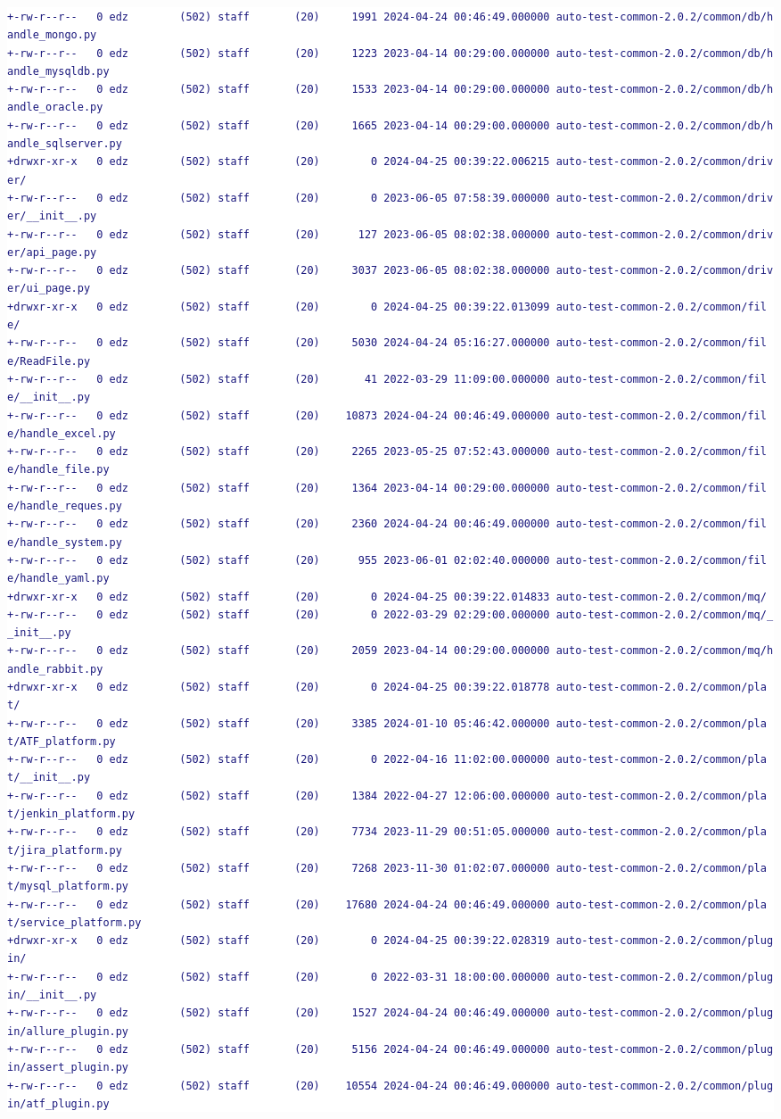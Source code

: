 ```diff
+-rw-r--r--   0 edz        (502) staff       (20)     1991 2024-04-24 00:46:49.000000 auto-test-common-2.0.2/common/db/handle_mongo.py
+-rw-r--r--   0 edz        (502) staff       (20)     1223 2023-04-14 00:29:00.000000 auto-test-common-2.0.2/common/db/handle_mysqldb.py
+-rw-r--r--   0 edz        (502) staff       (20)     1533 2023-04-14 00:29:00.000000 auto-test-common-2.0.2/common/db/handle_oracle.py
+-rw-r--r--   0 edz        (502) staff       (20)     1665 2023-04-14 00:29:00.000000 auto-test-common-2.0.2/common/db/handle_sqlserver.py
+drwxr-xr-x   0 edz        (502) staff       (20)        0 2024-04-25 00:39:22.006215 auto-test-common-2.0.2/common/driver/
+-rw-r--r--   0 edz        (502) staff       (20)        0 2023-06-05 07:58:39.000000 auto-test-common-2.0.2/common/driver/__init__.py
+-rw-r--r--   0 edz        (502) staff       (20)      127 2023-06-05 08:02:38.000000 auto-test-common-2.0.2/common/driver/api_page.py
+-rw-r--r--   0 edz        (502) staff       (20)     3037 2023-06-05 08:02:38.000000 auto-test-common-2.0.2/common/driver/ui_page.py
+drwxr-xr-x   0 edz        (502) staff       (20)        0 2024-04-25 00:39:22.013099 auto-test-common-2.0.2/common/file/
+-rw-r--r--   0 edz        (502) staff       (20)     5030 2024-04-24 05:16:27.000000 auto-test-common-2.0.2/common/file/ReadFile.py
+-rw-r--r--   0 edz        (502) staff       (20)       41 2022-03-29 11:09:00.000000 auto-test-common-2.0.2/common/file/__init__.py
+-rw-r--r--   0 edz        (502) staff       (20)    10873 2024-04-24 00:46:49.000000 auto-test-common-2.0.2/common/file/handle_excel.py
+-rw-r--r--   0 edz        (502) staff       (20)     2265 2023-05-25 07:52:43.000000 auto-test-common-2.0.2/common/file/handle_file.py
+-rw-r--r--   0 edz        (502) staff       (20)     1364 2023-04-14 00:29:00.000000 auto-test-common-2.0.2/common/file/handle_reques.py
+-rw-r--r--   0 edz        (502) staff       (20)     2360 2024-04-24 00:46:49.000000 auto-test-common-2.0.2/common/file/handle_system.py
+-rw-r--r--   0 edz        (502) staff       (20)      955 2023-06-01 02:02:40.000000 auto-test-common-2.0.2/common/file/handle_yaml.py
+drwxr-xr-x   0 edz        (502) staff       (20)        0 2024-04-25 00:39:22.014833 auto-test-common-2.0.2/common/mq/
+-rw-r--r--   0 edz        (502) staff       (20)        0 2022-03-29 02:29:00.000000 auto-test-common-2.0.2/common/mq/__init__.py
+-rw-r--r--   0 edz        (502) staff       (20)     2059 2023-04-14 00:29:00.000000 auto-test-common-2.0.2/common/mq/handle_rabbit.py
+drwxr-xr-x   0 edz        (502) staff       (20)        0 2024-04-25 00:39:22.018778 auto-test-common-2.0.2/common/plat/
+-rw-r--r--   0 edz        (502) staff       (20)     3385 2024-01-10 05:46:42.000000 auto-test-common-2.0.2/common/plat/ATF_platform.py
+-rw-r--r--   0 edz        (502) staff       (20)        0 2022-04-16 11:02:00.000000 auto-test-common-2.0.2/common/plat/__init__.py
+-rw-r--r--   0 edz        (502) staff       (20)     1384 2022-04-27 12:06:00.000000 auto-test-common-2.0.2/common/plat/jenkin_platform.py
+-rw-r--r--   0 edz        (502) staff       (20)     7734 2023-11-29 00:51:05.000000 auto-test-common-2.0.2/common/plat/jira_platform.py
+-rw-r--r--   0 edz        (502) staff       (20)     7268 2023-11-30 01:02:07.000000 auto-test-common-2.0.2/common/plat/mysql_platform.py
+-rw-r--r--   0 edz        (502) staff       (20)    17680 2024-04-24 00:46:49.000000 auto-test-common-2.0.2/common/plat/service_platform.py
+drwxr-xr-x   0 edz        (502) staff       (20)        0 2024-04-25 00:39:22.028319 auto-test-common-2.0.2/common/plugin/
+-rw-r--r--   0 edz        (502) staff       (20)        0 2022-03-31 18:00:00.000000 auto-test-common-2.0.2/common/plugin/__init__.py
+-rw-r--r--   0 edz        (502) staff       (20)     1527 2024-04-24 00:46:49.000000 auto-test-common-2.0.2/common/plugin/allure_plugin.py
+-rw-r--r--   0 edz        (502) staff       (20)     5156 2024-04-24 00:46:49.000000 auto-test-common-2.0.2/common/plugin/assert_plugin.py
+-rw-r--r--   0 edz        (502) staff       (20)    10554 2024-04-24 00:46:49.000000 auto-test-common-2.0.2/common/plugin/atf_plugin.py
```
